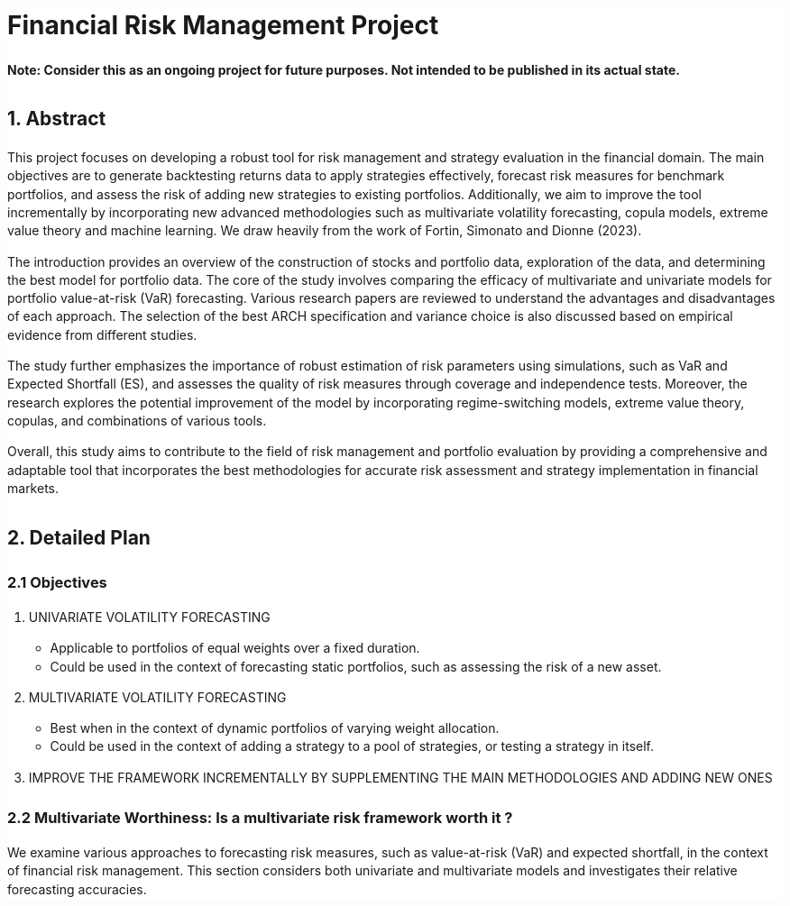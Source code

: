 # Financial Risk Management Project

**Note: Consider this as an ongoing project for future purposes. Not intended to be published in its actual state.**

## 1. Abstract

This project focuses on developing a robust tool for risk management and strategy evaluation in the financial domain. The main objectives are to generate backtesting returns data to apply strategies effectively, forecast risk measures for benchmark portfolios, and assess the risk of adding new strategies to existing portfolios. Additionally, we aim to improve the tool incrementally by incorporating new advanced methodologies such as multivariate volatility forecasting, copula models, extreme value theory and machine learning. We draw heavily from the work of Fortin, Simonato and Dionne (2023). 

The introduction provides an overview of the construction of stocks and portfolio data, exploration of the data, and determining the best model for portfolio data. The core of the study involves comparing the efficacy of multivariate and univariate models for portfolio value-at-risk (VaR) forecasting. Various research papers are reviewed to understand the advantages and disadvantages of each approach. The selection of the best ARCH specification and variance choice is also discussed based on empirical evidence from different studies.

The study further emphasizes the importance of robust estimation of risk parameters using simulations, such as VaR and Expected Shortfall (ES), and assesses the quality of risk measures through coverage and independence tests. Moreover, the research explores the potential improvement of the model by incorporating regime-switching models, extreme value theory, copulas, and combinations of various tools.

Overall, this study aims to contribute to the field of risk management and portfolio evaluation by providing a comprehensive and adaptable tool that incorporates the best methodologies for accurate risk assessment and strategy implementation in financial markets.

## 2. Detailed Plan

### 2.1 Objectives

1. UNIVARIATE VOLATILITY FORECASTING
    - Applicable to portfolios of equal weights over a fixed duration.
    - Could be used in the context of forecasting static portfolios, such as assessing the risk of a new asset.

2. MULTIVARIATE VOLATILITY FORECASTING
    - Best when in the context of dynamic portfolios of varying weight allocation.
    - Could be used in the context of adding a strategy to a pool of strategies, or testing a strategy in itself. 

3. IMPROVE THE FRAMEWORK INCREMENTALLY BY SUPPLEMENTING THE MAIN METHODOLOGIES AND ADDING NEW ONES 

### 2.2 Multivariate Worthiness: Is a multivariate risk framework worth it ?

We examine various approaches to forecasting risk measures, such as value-at-risk (VaR) and expected shortfall, in the context of financial risk management. This section considers both univariate and multivariate models and investigates their relative forecasting accuracies.
